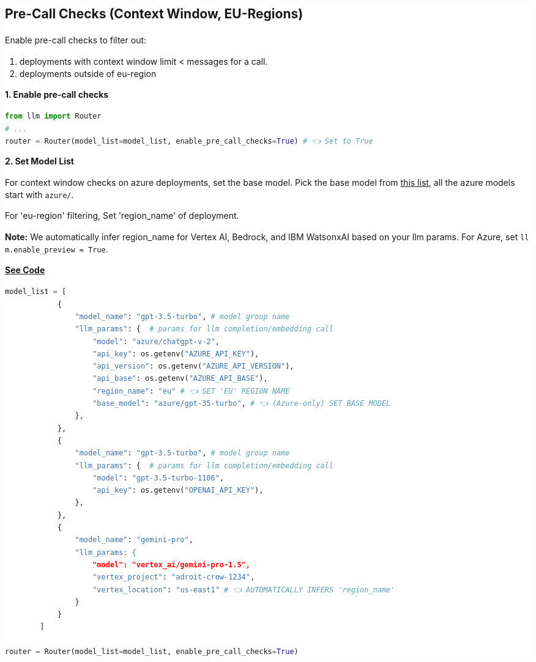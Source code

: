 ## Pre-Call Checks (Context Window, EU-Regions)

Enable pre-call checks to filter out:
1. deployments with context window limit < messages for a call.
2. deployments outside of eu-region

<Tabs>
<TabItem value="sdk" label="SDK">

**1. Enable pre-call checks**
```python 
from llm import Router 
# ...
router = Router(model_list=model_list, enable_pre_call_checks=True) # 👈 Set to True
```


**2. Set Model List**

For context window checks on azure deployments, set the base model. Pick the base model from [this list](https://github.com/BerriAI/llm/blob/main/model_prices_and_context_window.json), all the azure models start with `azure/`. 

For 'eu-region' filtering, Set 'region_name' of deployment. 

**Note:** We automatically infer region_name for Vertex AI, Bedrock, and IBM WatsonxAI based on your llm params. For Azure, set `llm.enable_preview = True`.


[**See Code**](https://github.com/BerriAI/llm/blob/d33e49411d6503cb634f9652873160cd534dec96/llm/router.py#L2958)

```python
model_list = [
            {
                "model_name": "gpt-3.5-turbo", # model group name
                "llm_params": {  # params for llm completion/embedding call
                    "model": "azure/chatgpt-v-2",
                    "api_key": os.getenv("AZURE_API_KEY"),
                    "api_version": os.getenv("AZURE_API_VERSION"),
                    "api_base": os.getenv("AZURE_API_BASE"),
					"region_name": "eu" # 👈 SET 'EU' REGION NAME
					"base_model": "azure/gpt-35-turbo", # 👈 (Azure-only) SET BASE MODEL
                },
            },
            {
                "model_name": "gpt-3.5-turbo", # model group name
                "llm_params": {  # params for llm completion/embedding call
                    "model": "gpt-3.5-turbo-1106",
                    "api_key": os.getenv("OPENAI_API_KEY"),
                },
            },
			{
				"model_name": "gemini-pro",
				"llm_params: {
					"model": "vertex_ai/gemini-pro-1.5", 
					"vertex_project": "adroit-crow-1234",
					"vertex_location": "us-east1" # 👈 AUTOMATICALLY INFERS 'region_name'
				}
			}
        ]

router = Router(model_list=model_list, enable_pre_call_checks=True) 
```
